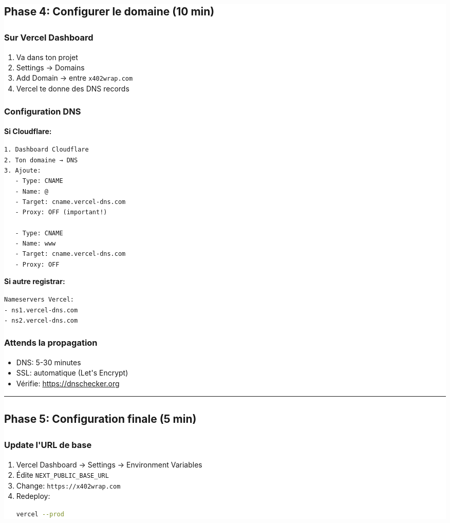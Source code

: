 
## Phase 4: Configurer le domaine (10 min)

### Sur Vercel Dashboard

1. Va dans ton projet
2. Settings → Domains
3. Add Domain → entre `x402wrap.com`
4. Vercel te donne des DNS records

### Configuration DNS

**Si Cloudflare:**
```
1. Dashboard Cloudflare
2. Ton domaine → DNS
3. Ajoute:
   - Type: CNAME
   - Name: @
   - Target: cname.vercel-dns.com
   - Proxy: OFF (important!)
   
   - Type: CNAME
   - Name: www
   - Target: cname.vercel-dns.com
   - Proxy: OFF
```

**Si autre registrar:**
```
Nameservers Vercel:
- ns1.vercel-dns.com
- ns2.vercel-dns.com
```

### Attends la propagation
- DNS: 5-30 minutes
- SSL: automatique (Let's Encrypt)
- Vérifie: https://dnschecker.org

---

## Phase 5: Configuration finale (5 min)

### Update l'URL de base

1. Vercel Dashboard → Settings → Environment Variables
2. Édite `NEXT_PUBLIC_BASE_URL`
3. Change: `https://x402wrap.com`
4. Redeploy:
   ```bash
   vercel --prod
   ```

